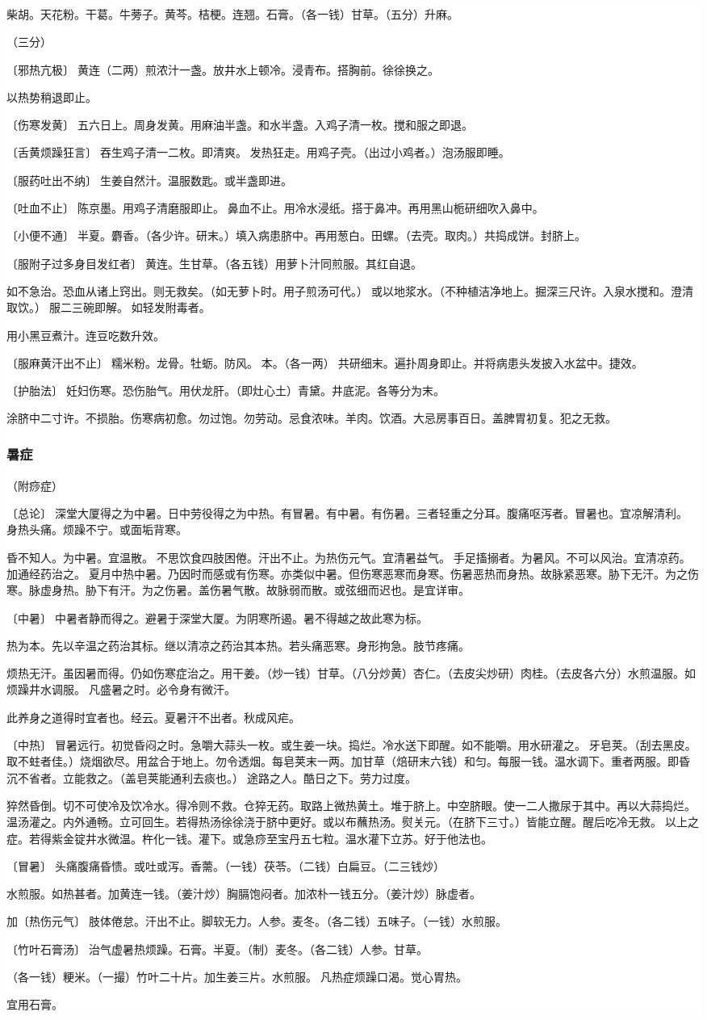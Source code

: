 柴胡。天花粉。干葛。牛蒡子。黄芩。桔梗。连翘。石膏。（各一钱）甘草。（五分）升麻。  

（三分）  

〔邪热亢极〕 黄连（二两）煎浓汁一盏。放井水上顿冷。浸青布。搭胸前。徐徐换之。  

以热势稍退即止。  

〔伤寒发黄〕 五六日上。周身发黄。用麻油半盏。和水半盏。入鸡子清一枚。搅和服之即退。  

〔舌黄烦躁狂言〕 吞生鸡子清一二枚。即清爽。 发热狂走。用鸡子壳。（出过小鸡者。）泡汤服即睡。  

〔服药吐出不纳〕 生姜自然汁。温服数匙。或半盏即进。  

〔吐血不止〕 陈京墨。用鸡子清磨服即止。 鼻血不止。用冷水浸纸。搭于鼻冲。再用黑山栀研细吹入鼻中。  

〔小便不通〕 半夏。麝香。（各少许。研末。）填入病患脐中。再用葱白。田螺。（去壳。取肉。）共捣成饼。封脐上。  

〔服附子过多身目发红者〕 黄连。生甘草。（各五钱）用萝卜汁同煎服。其红自退。  

如不急治。恐血从诸上窍出。则无救矣。（如无萝卜时。用子煎汤可代。） 或以地浆水。（不种植洁净地上。掘深三尺许。入泉水搅和。澄清取饮。） 服二三碗即解。 如轻发附毒者。  

用小黑豆煮汁。连豆吃数升效。  

〔服麻黄汗出不止〕 糯米粉。龙骨。牡蛎。防风。 本。（各一两） 共研细末。遍扑周身即止。并将病患头发披入水盆中。捷效。  

〔护胎法〕 妊妇伤寒。恐伤胎气。用伏龙肝。（即灶心土）青黛。井底泥。各等分为末。  

涂脐中二寸许。不损胎。伤寒病初愈。勿过饱。勿劳动。忌食浓味。羊肉。饮酒。大忌房事百日。盖脾胃初复。犯之无救。  

### 暑症  

（附痧症）  

〔总论〕 深堂大厦得之为中暑。日中劳役得之为中热。有冒暑。有中暑。有伤暑。三者轻重之分耳。腹痛呕泻者。冒暑也。宜凉解清利。 身热头痛。烦躁不宁。或面垢背寒。  

昏不知人。为中暑。宜温散。 不思饮食四肢困倦。汗出不止。为热伤元气。宜清暑益气。 手足搐搦者。为暑风。不可以风治。宜清凉药。加通经药治之。 夏月中热中暑。乃因时而感或有伤寒。亦类似中暑。但伤寒恶寒而身寒。伤暑恶热而身热。故脉紧恶寒。胁下无汗。为之伤寒。脉虚身热。胁下有汗。为之伤暑。盖伤暑气散。故脉弱而散。或弦细而迟也。是宜详审。  

〔中暑〕 中暑者静而得之。避暑于深堂大厦。为阴寒所遏。暑不得越之故此寒为标。  

热为本。先以辛温之药治其标。继以清凉之药治其本热。若头痛恶寒。身形拘急。肢节疼痛。  

烦热无汗。虽因暑而得。仍如伤寒症治之。用干姜。（炒一钱）甘草。（八分炒黄）杏仁。（去皮尖炒研）肉桂。（去皮各六分）水煎温服。如烦躁井水调服。 凡盛暑之时。必令身有微汗。  

此养身之道得时宜者也。经云。夏暑汗不出者。秋成风疟。  

〔中热〕 冒暑远行。初觉昏闷之时。急嚼大蒜头一枚。或生姜一块。捣烂。冷水送下即醒。如不能嚼。用水研灌之。 牙皂荚。（刮去黑皮。取不蛀者佳。）烧烟欲尽。用盆合于地上。勿令透烟。每皂荚末一两。加甘草（焙研末六钱）和匀。每服一钱。温水调下。重者两服。即昏沉不省者。立能救之。（盖皂荚能通利去痰也。） 途路之人。酷日之下。劳力过度。  

猝然昏倒。切不可使冷及饮冷水。得冷则不救。仓猝无药。取路上微热黄土。堆于脐上。中空脐眼。使一二人撒尿于其中。再以大蒜捣烂。温汤灌之。内外通畅。立可回生。若得热汤徐徐浇于脐中更好。或以布蘸热汤。熨关元。（在脐下三寸。）皆能立醒。醒后吃冷无救。 以上之症。若得紫金锭井水微温。杵化一钱。灌下。或急痧至宝丹五七粒。温水灌下立苏。好于他法也。  

〔冒暑〕 头痛腹痛昏愦。或吐或泻。香薷。（一钱）茯苓。（二钱）白扁豆。（二三钱炒）  

水煎服。如热甚者。加黄连一钱。（姜汁炒）胸膈饱闷者。加浓朴一钱五分。（姜汁炒）脉虚者。  

加〔热伤元气〕 肢体倦怠。汗出不止。脚软无力。人参。麦冬。（各二钱）五味子。（一钱）水煎服。  

〔竹叶石膏汤〕 治气虚暑热烦躁。石膏。半夏。（制）麦冬。（各二钱）人参。甘草。  

（各一钱）粳米。（一撮）竹叶二十片。加生姜三片。水煎服。 凡热症烦躁口渴。觉心胃热。  

宜用石膏。  
